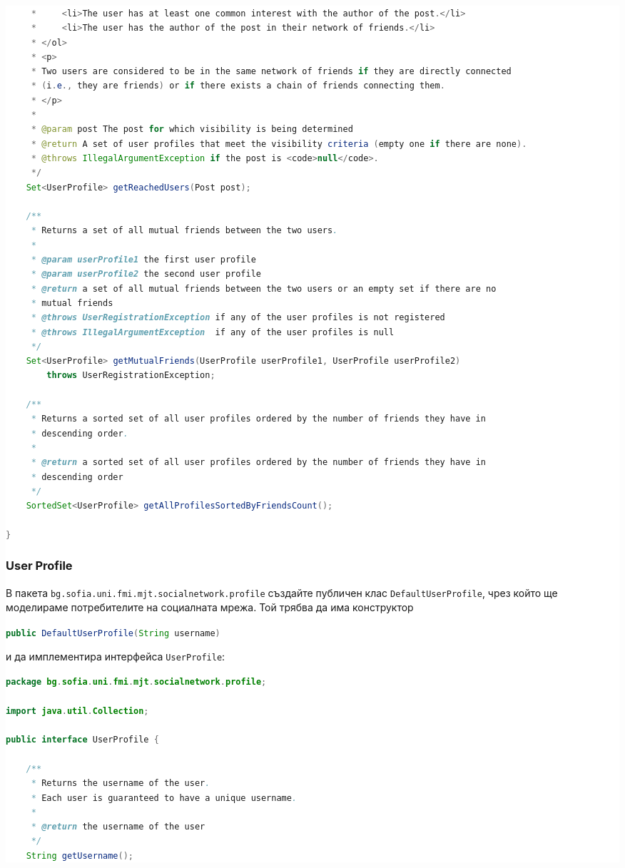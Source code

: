 ```java
     *     <li>The user has at least one common interest with the author of the post.</li>
     *     <li>The user has the author of the post in their network of friends.</li>
     * </ol>
     * <p>
     * Two users are considered to be in the same network of friends if they are directly connected
     * (i.e., they are friends) or if there exists a chain of friends connecting them.
     * </p>
     *
     * @param post The post for which visibility is being determined
     * @return A set of user profiles that meet the visibility criteria (empty one if there are none).
     * @throws IllegalArgumentException if the post is <code>null</code>.
     */
    Set<UserProfile> getReachedUsers(Post post);

    /**
     * Returns a set of all mutual friends between the two users.
     *
     * @param userProfile1 the first user profile
     * @param userProfile2 the second user profile
     * @return a set of all mutual friends between the two users or an empty set if there are no
     * mutual friends
     * @throws UserRegistrationException if any of the user profiles is not registered
     * @throws IllegalArgumentException  if any of the user profiles is null
     */
    Set<UserProfile> getMutualFriends(UserProfile userProfile1, UserProfile userProfile2)
        throws UserRegistrationException;

    /**
     * Returns a sorted set of all user profiles ordered by the number of friends they have in
     * descending order.
     *
     * @return a sorted set of all user profiles ordered by the number of friends they have in
     * descending order
     */
    SortedSet<UserProfile> getAllProfilesSortedByFriendsCount();

}
```

### User Profile

В пакетa `bg.sofia.uni.fmi.mjt.socialnetwork.profile` създайте публичен клас `DefaultUserProfile`, чрез който ще моделираме потребителите на социалната мрежа. Той трябва да има конструктор

```java
public DefaultUserProfile(String username)
```

и да имплементира интерфейса `UserProfile`:

```java
package bg.sofia.uni.fmi.mjt.socialnetwork.profile;

import java.util.Collection;

public interface UserProfile {

    /**
     * Returns the username of the user.
     * Each user is guaranteed to have a unique username.
     *
     * @return the username of the user
     */
    String getUsername();
```
